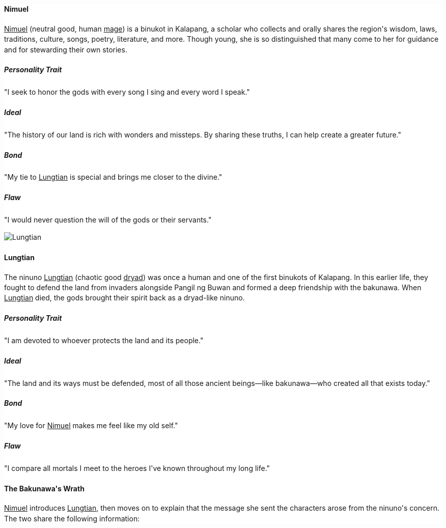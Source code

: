 #### Nimuel

[Nimuel](Mechanics/bestiary/npc/nimuel-jttrc.md) (neutral good, human [mage](Mechanics/bestiary/humanoid/mage.md)) is a binukot in Kalapang, a scholar who collects and orally shares the region's wisdom, laws, traditions, culture, songs, poetry, literature, and more. Though young, she is so distinguished that many come to her for guidance and for stewarding their own stories.

##### Personality Trait

"I seek to honor the gods with every song I sing and every word I speak."

##### Ideal

"The history of our land is rich with wonders and missteps. By sharing these truths, I can help create a greater future."

##### Bond

"My tie to [Lungtian](Mechanics/bestiary/npc/lungtian-jttrc.md) is special and brings me closer to the divine."

##### Flaw

"I would never question the will of the gods or their servants."

![Lungtian](https://raw.githubusercontent.com/5etools-mirror-3/5etools-img/main/adventure/JttRC/090-10-002.lungtian.webp#center)

#### Lungtian

The ninuno [Lungtian](Mechanics/bestiary/npc/lungtian-jttrc.md) (chaotic good [dryad](Mechanics/bestiary/fey/dryad.md)) was once a human and one of the first binukots of Kalapang. In this earlier life, they fought to defend the land from invaders alongside Pangil ng Buwan and formed a deep friendship with the bakunawa. When [Lungtian](Mechanics/bestiary/npc/lungtian-jttrc.md) died, the gods brought their spirit back as a dryad-like ninuno.

##### Personality Trait

"I am devoted to whoever protects the land and its people."

##### Ideal

"The land and its ways must be defended, most of all those ancient beings—like bakunawa—who created all that exists today."

##### Bond

"My love for [Nimuel](Mechanics/bestiary/npc/nimuel-jttrc.md) makes me feel like my old self."

##### Flaw

"I compare all mortals I meet to the heroes I've known throughout my long life."

#### The Bakunawa's Wrath

[Nimuel](Mechanics/bestiary/npc/nimuel-jttrc.md) introduces [Lungtian](Mechanics/bestiary/npc/lungtian-jttrc.md), then moves on to explain that the message she sent the characters arose from the ninuno's concern. The two share the following information:
